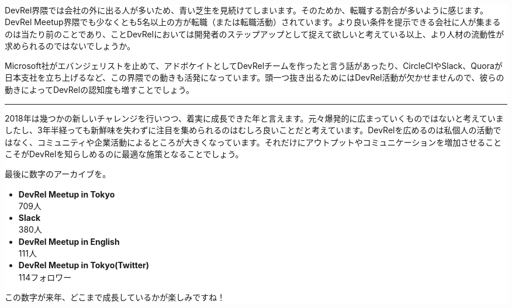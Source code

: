 DevRel界隈では会社の外に出る人が多いため、青い芝生を見続けてしまいます。そのためか、転職する割合が多いように感じます。DevRel Meetup界隈でも少なくとも5名以上の方が転職（または転職活動）されています。より良い条件を提示できる会社に人が集まるのは当たり前のことであり、ことDevRelにおいては開発者のステップアップとして捉えて欲しいと考えている以上、より人材の流動性が求められるのではないでしょうか。

Microsoft社がエバンジェリストを止めて、アドボケイトとしてDevRelチームを作ったと言う話があったり、CircleCIやSlack、Quoraが日本支社を立ち上げるなど、この界隈での動きも活発になっています。頭一つ抜き出るためにはDevRel活動が欠かせませんので、彼らの動きによってDevRelの認知度も増すことでしょう。

----

2018年は幾つかの新しいチャレンジを行いつつ、着実に成長できた年と言えます。元々爆発的に広まっていくものではないと考えていましたし、3年半経っても新鮮味を失わずに注目を集められるのはむしろ良いことだと考えています。DevRelを広めるのは私個人の活動ではなく、コミュニティや企業活動によるところが大きくなっています。それだけにアウトプットやコミュニケーションを増加させることこそがDevRelを知らしめるのに最適な施策となることでしょう。

最後に数字のアーカイブを。

- **DevRel Meetup in Tokyo**  
709人
- **Slack**  
380人
- **DevRel Meetup in English**  
111人
- **DevRel Meetup in Tokyo(Twitter)**  
114フォロワー

この数字が来年、どこまで成長しているかが楽しみですね！

